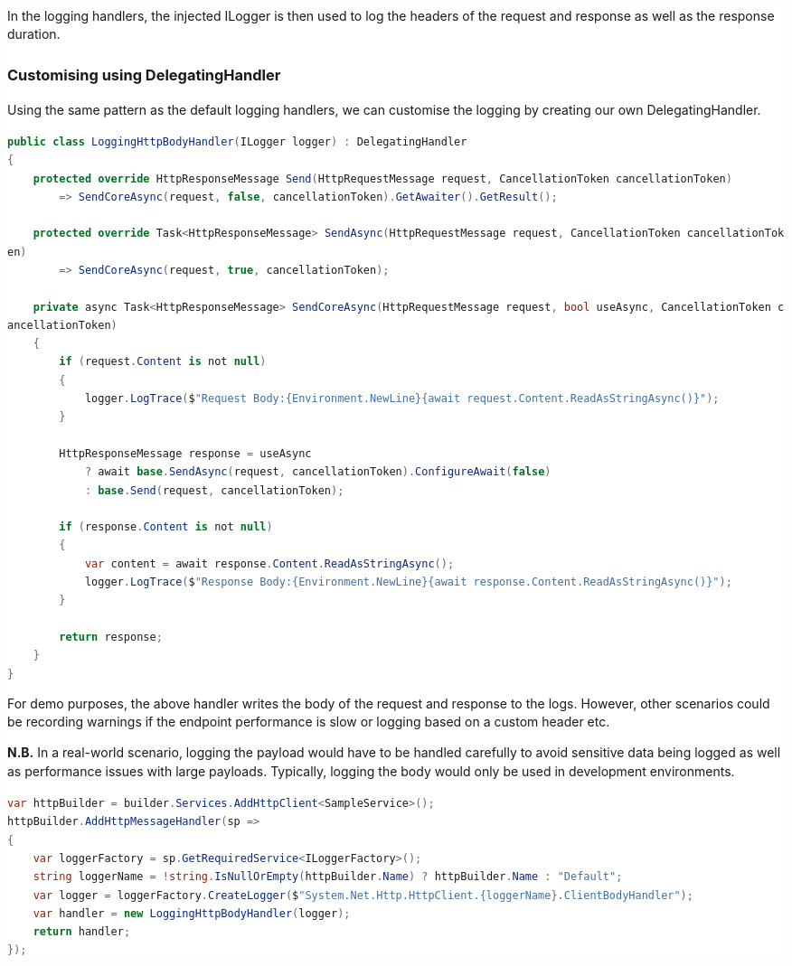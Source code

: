 In the logging handlers, the injected ILogger is then used to log the headers of the request and response as well as the response duration.

### Customising using DelegatingHandler

Using the same pattern as the default logging handlers, we can customise the logging by creating our own DelegatingHandler.

``` cs
public class LoggingHttpBodyHandler(ILogger logger) : DelegatingHandler
{
    protected override HttpResponseMessage Send(HttpRequestMessage request, CancellationToken cancellationToken)
        => SendCoreAsync(request, false, cancellationToken).GetAwaiter().GetResult();

    protected override Task<HttpResponseMessage> SendAsync(HttpRequestMessage request, CancellationToken cancellationToken)
        => SendCoreAsync(request, true, cancellationToken);

    private async Task<HttpResponseMessage> SendCoreAsync(HttpRequestMessage request, bool useAsync, CancellationToken cancellationToken)
    {
        if (request.Content is not null)
        {
            logger.LogTrace($"Request Body:{Environment.NewLine}{await request.Content.ReadAsStringAsync()}");
        }

        HttpResponseMessage response = useAsync
            ? await base.SendAsync(request, cancellationToken).ConfigureAwait(false)
            : base.Send(request, cancellationToken);

        if (response.Content is not null)
        {
            var content = await response.Content.ReadAsStringAsync();
            logger.LogTrace($"Response Body:{Environment.NewLine}{await response.Content.ReadAsStringAsync()}");
        }

        return response;
    }
}
```

For demo purposes, the above handler writes the body of the request and response to the logs. However, other scenarios could be recording warnings if the endpoint performance is slow or logging based on a custom header etc.

**N.B.** In a real-world scenario, logging the payload would have to be handled carefully to avoid sensitive data being logged as well as performance issues with large payloads. Typically, logging the body would only be used in development environments.

``` cs
var httpBuilder = builder.Services.AddHttpClient<SampleService>();
httpBuilder.AddHttpMessageHandler(sp =>
{
    var loggerFactory = sp.GetRequiredService<ILoggerFactory>();
    string loggerName = !string.IsNullOrEmpty(httpBuilder.Name) ? httpBuilder.Name : "Default";
    var logger = loggerFactory.CreateLogger($"System.Net.Http.HttpClient.{loggerName}.ClientBodyHandler");
    var handler = new LoggingHttpBodyHandler(logger);
    return handler;
});
```
